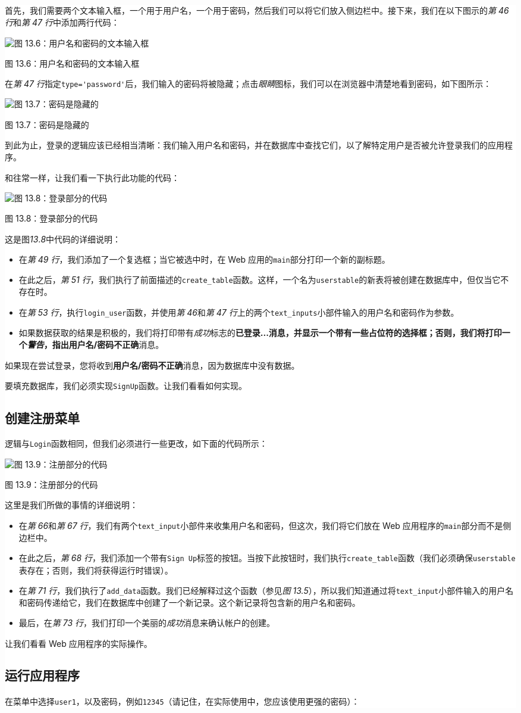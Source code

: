 首先，我们需要两个文本输入框，一个用于用户名，一个用于密码，然后我们可以将它们放入侧边栏中。接下来，我们在以下图示的*第 46 行*和*第 47 行*中添加两行代码：

![图 13.6：用户名和密码的文本输入框](img/B21147_13_06.jpg)

图 13.6：用户名和密码的文本输入框

在*第 47 行*指定`type='password'`后，我们输入的密码将被隐藏；点击*眼睛*图标，我们可以在浏览器中清楚地看到密码，如下图所示：

![图 13.7：密码是隐藏的](img/B21147_13_07.jpg)

图 13.7：密码是隐藏的

到此为止，登录的逻辑应该已经相当清晰：我们输入用户名和密码，并在数据库中查找它们，以了解特定用户是否被允许登录我们的应用程序。

和往常一样，让我们看一下执行此功能的代码：

![图 13.8：登录部分的代码](img/B21147_13_08.jpg)

图 13.8：登录部分的代码

这是图*13*.*8*中代码的详细说明：

+   在*第 49 行*，我们添加了一个复选框；当它被选中时，在 Web 应用的`main`部分打印一个新的副标题。

+   在此之后，*第 51 行*，我们执行了前面描述的`create_table`函数。这样，一个名为`userstable`的新表将被创建在数据库中，但仅当它不存在时。

+   在*第 53 行*，执行`login_user`函数，并使用*第 46*和*第 47 行*上的两个`text_inputs`小部件输入的用户名和密码作为参数。

+   如果数据获取的结果是积极的，我们将打印带有*成功*标志的**已登录...**消息，并显示一个带有一些占位符的选择框；否则，我们将打印一个*警告*，指出**用户名/密码不正确**消息。

如果现在尝试登录，您将收到**用户名/密码不正确**消息，因为数据库中没有数据。

要填充数据库，我们必须实现`SignUp`函数。让我们看看如何实现。

## 创建注册菜单

逻辑与`Login`函数相同，但我们必须进行一些更改，如下面的代码所示：

![图 13.9：注册部分的代码](img/B21147_13_09.jpg)

图 13.9：注册部分的代码

这里是我们所做的事情的详细说明：

+   在*第 66*和*第 67 行*，我们有两个`text_input`小部件来收集用户名和密码，但这次，我们将它们放在 Web 应用程序的`main`部分而不是侧边栏中。

+   在此之后，*第 68 行*，我们添加一个带有`Sign Up`标签的按钮。当按下此按钮时，我们执行`create_table`函数（我们必须确保`userstable`表存在；否则，我们将获得运行时错误）。

+   在*第 71 行*，我们执行了`add_data`函数。我们已经解释过这个函数（参见*图 13.5*），所以我们知道通过将`text_input`小部件输入的用户名和密码传递给它，我们在数据库中创建了一个新记录。这个新记录将包含新的用户名和密码。

+   最后，在*第 73 行*，我们打印一个美丽的*成功*消息来确认帐户的创建。

让我们看看 Web 应用程序的实际操作。

## 运行应用程序

在菜单中选择`user1`，以及密码，例如`12345`（请记住，在实际使用中，您应该使用更强的密码）：
